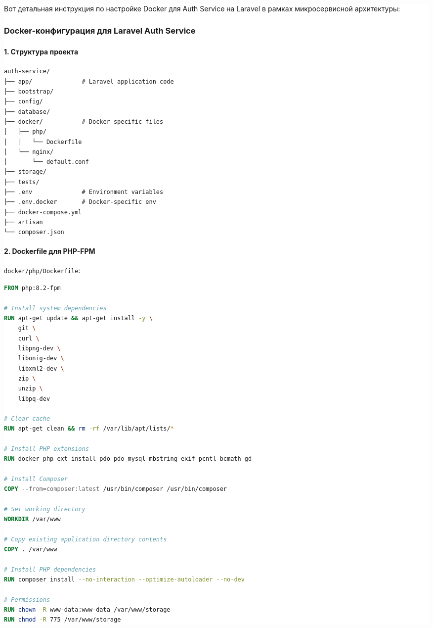 Вот детальная инструкция по настройке Docker для Auth Service на Laravel в рамках микросервисной архитектуры:

### Docker-конфигурация для Laravel Auth Service

#### 1. Структура проекта
```
auth-service/
├── app/              # Laravel application code
├── bootstrap/
├── config/
├── database/
├── docker/           # Docker-specific files
│   ├── php/
│   │   └── Dockerfile
│   └── nginx/
│       └── default.conf
├── storage/
├── tests/
├── .env              # Environment variables
├── .env.docker       # Docker-specific env
├── docker-compose.yml
├── artisan
└── composer.json
```

#### 2. Dockerfile для PHP-FPM
`docker/php/Dockerfile`:
```dockerfile
FROM php:8.2-fpm

# Install system dependencies
RUN apt-get update && apt-get install -y \
    git \
    curl \
    libpng-dev \
    libonig-dev \
    libxml2-dev \
    zip \
    unzip \
    libpq-dev

# Clear cache
RUN apt-get clean && rm -rf /var/lib/apt/lists/*

# Install PHP extensions
RUN docker-php-ext-install pdo pdo_mysql mbstring exif pcntl bcmath gd

# Install Composer
COPY --from=composer:latest /usr/bin/composer /usr/bin/composer

# Set working directory
WORKDIR /var/www

# Copy existing application directory contents
COPY . /var/www

# Install PHP dependencies
RUN composer install --no-interaction --optimize-autoloader --no-dev

# Permissions
RUN chown -R www-data:www-data /var/www/storage
RUN chmod -R 775 /var/www/storage

```